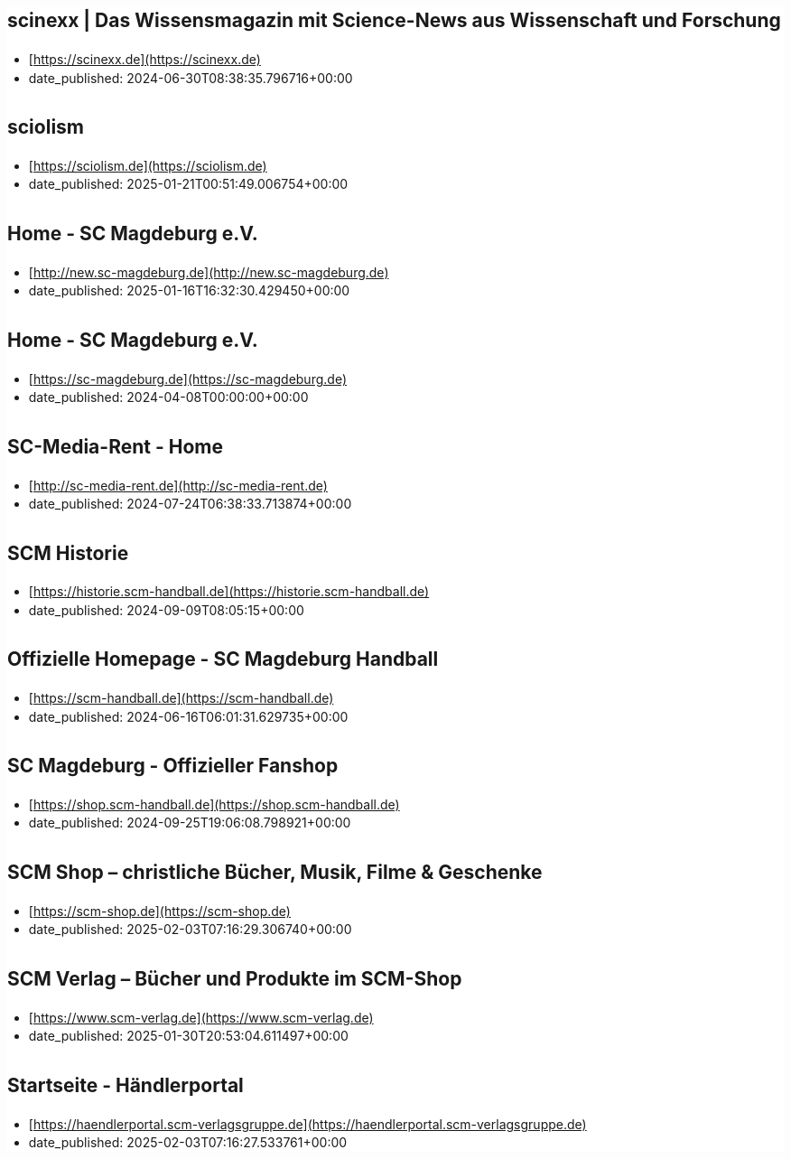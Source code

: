  ## scinexx | Das Wissensmagazin mit Science-News aus Wissenschaft und Forschung
 - [https://scinexx.de](https://scinexx.de)
 - date_published: 2024-06-30T08:38:35.796716+00:00

 ## sciolism
 - [https://sciolism.de](https://sciolism.de)
 - date_published: 2025-01-21T00:51:49.006754+00:00

 ## Home - SC Magdeburg e.V.
 - [http://new.sc-magdeburg.de](http://new.sc-magdeburg.de)
 - date_published: 2025-01-16T16:32:30.429450+00:00

 ## Home - SC Magdeburg e.V.
 - [https://sc-magdeburg.de](https://sc-magdeburg.de)
 - date_published: 2024-04-08T00:00:00+00:00

 ## SC-Media-Rent - Home
 - [http://sc-media-rent.de](http://sc-media-rent.de)
 - date_published: 2024-07-24T06:38:33.713874+00:00

 ## SCM Historie
 - [https://historie.scm-handball.de](https://historie.scm-handball.de)
 - date_published: 2024-09-09T08:05:15+00:00

 ## Offizielle Homepage - SC Magdeburg Handball
 - [https://scm-handball.de](https://scm-handball.de)
 - date_published: 2024-06-16T06:01:31.629735+00:00

 ## SC Magdeburg - Offizieller Fanshop
 - [https://shop.scm-handball.de](https://shop.scm-handball.de)
 - date_published: 2024-09-25T19:06:08.798921+00:00

 ## SCM Shop – christliche Bücher, Musik, Filme & Geschenke
 - [https://scm-shop.de](https://scm-shop.de)
 - date_published: 2025-02-03T07:16:29.306740+00:00

 ## SCM Verlag – Bücher und Produkte im SCM-Shop
 - [https://www.scm-verlag.de](https://www.scm-verlag.de)
 - date_published: 2025-01-30T20:53:04.611497+00:00

 ## Startseite  - Händlerportal
 - [https://haendlerportal.scm-verlagsgruppe.de](https://haendlerportal.scm-verlagsgruppe.de)
 - date_published: 2025-02-03T07:16:27.533761+00:00
